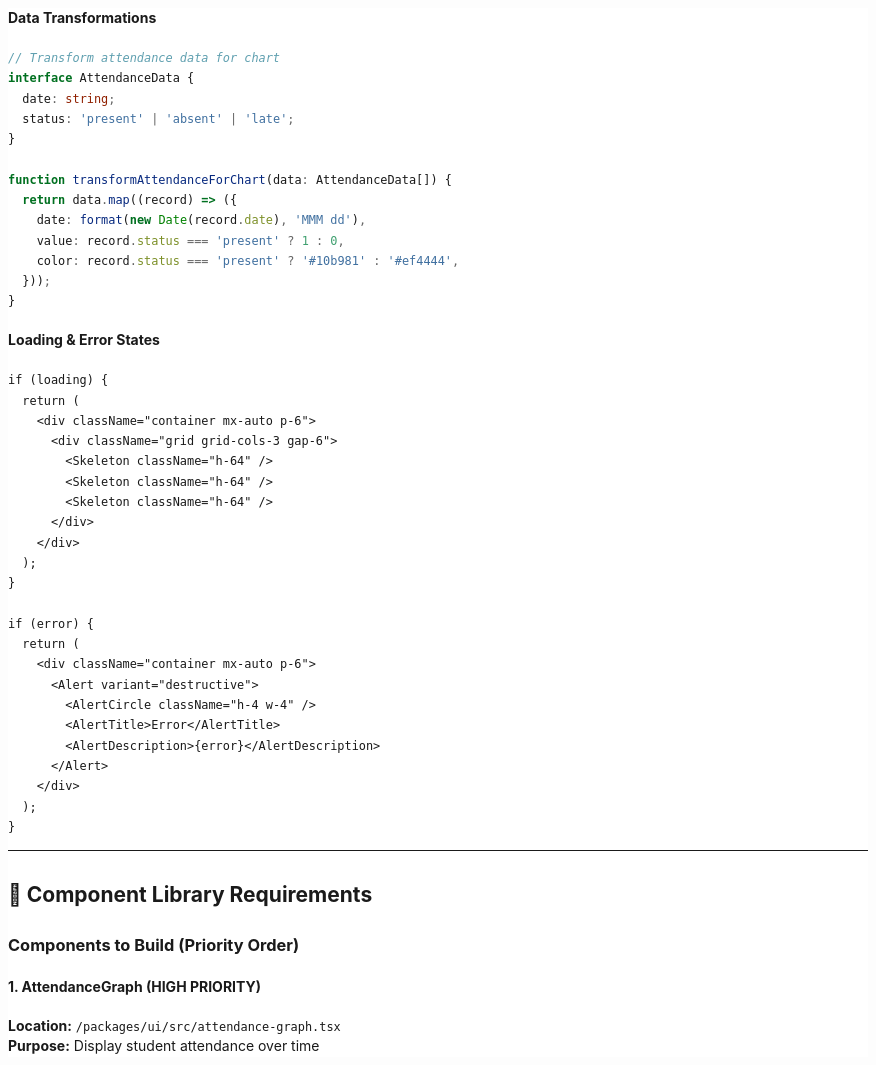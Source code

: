 #### Data Transformations
```typescript
// Transform attendance data for chart
interface AttendanceData {
  date: string;
  status: 'present' | 'absent' | 'late';
}

function transformAttendanceForChart(data: AttendanceData[]) {
  return data.map((record) => ({
    date: format(new Date(record.date), 'MMM dd'),
    value: record.status === 'present' ? 1 : 0,
    color: record.status === 'present' ? '#10b981' : '#ef4444',
  }));
}
```

#### Loading & Error States
```tsx
if (loading) {
  return (
    <div className="container mx-auto p-6">
      <div className="grid grid-cols-3 gap-6">
        <Skeleton className="h-64" />
        <Skeleton className="h-64" />
        <Skeleton className="h-64" />
      </div>
    </div>
  );
}

if (error) {
  return (
    <div className="container mx-auto p-6">
      <Alert variant="destructive">
        <AlertCircle className="h-4 w-4" />
        <AlertTitle>Error</AlertTitle>
        <AlertDescription>{error}</AlertDescription>
      </Alert>
    </div>
  );
}
```

---

## 🧩 Component Library Requirements

### Components to Build (Priority Order)

#### 1. **AttendanceGraph** (HIGH PRIORITY)
**Location:** `/packages/ui/src/attendance-graph.tsx`  
**Purpose:** Display student attendance over time
